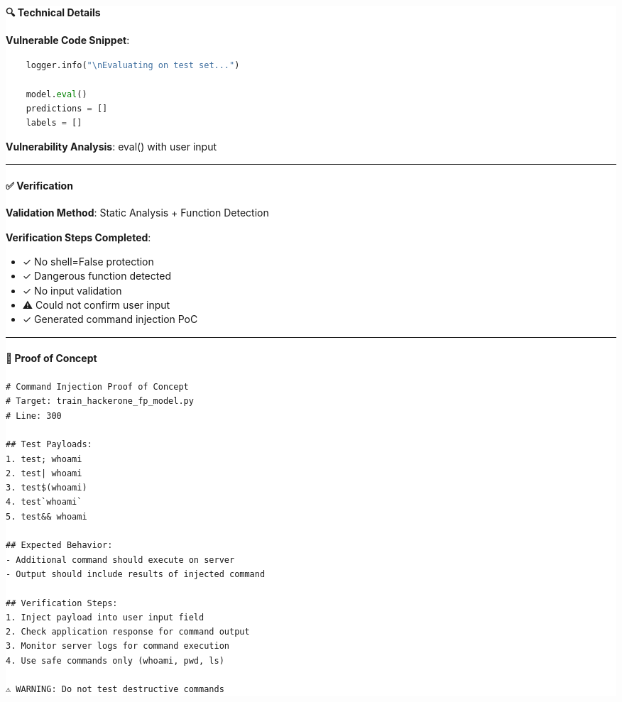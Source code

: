 
#### 🔍 Technical Details

**Vulnerable Code Snippet**:

```python
    logger.info("\nEvaluating on test set...")

    model.eval()
    predictions = []
    labels = []
```

**Vulnerability Analysis**:
eval() with user input

---

#### ✅ Verification

**Validation Method**: Static Analysis + Function Detection

**Verification Steps Completed**:
- ✓ No shell=False protection
- ✓ Dangerous function detected
- ✓ No input validation
- ⚠ Could not confirm user input
- ✓ Generated command injection PoC

---

#### 🎯 Proof of Concept

```
# Command Injection Proof of Concept
# Target: train_hackerone_fp_model.py
# Line: 300

## Test Payloads:
1. test; whoami
2. test| whoami
3. test$(whoami)
4. test`whoami`
5. test&& whoami

## Expected Behavior:
- Additional command should execute on server
- Output should include results of injected command

## Verification Steps:
1. Inject payload into user input field
2. Check application response for command output
3. Monitor server logs for command execution
4. Use safe commands only (whoami, pwd, ls)

⚠️ WARNING: Do not test destructive commands

```
